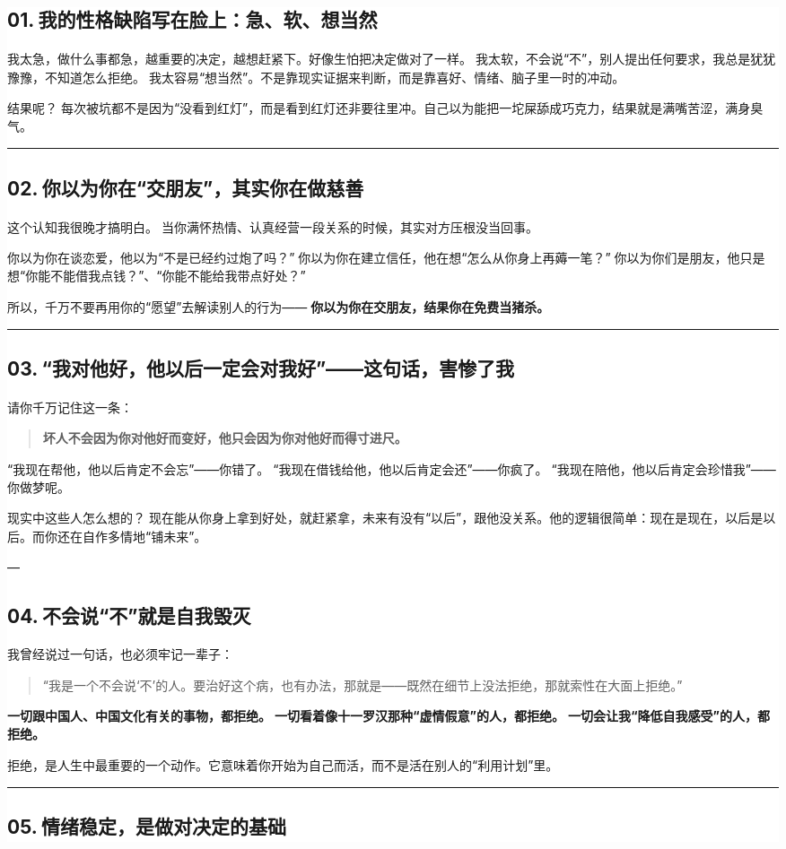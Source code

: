 
## 01. 我的性格缺陷写在脸上：急、软、想当然

我太急，做什么事都急，越重要的决定，越想赶紧下。好像生怕把决定做对了一样。
我太软，不会说“不”，别人提出任何要求，我总是犹犹豫豫，不知道怎么拒绝。
我太容易“想当然”。不是靠现实证据来判断，而是靠喜好、情绪、脑子里一时的冲动。

结果呢？
每次被坑都不是因为“没看到红灯”，而是看到红灯还非要往里冲。自己以为能把一坨屎舔成巧克力，结果就是满嘴苦涩，满身臭气。

---

## 02. 你以为你在“交朋友”，其实你在做慈善

这个认知我很晚才搞明白。
当你满怀热情、认真经营一段关系的时候，其实对方压根没当回事。

你以为你在谈恋爱，他以为“不是已经约过炮了吗？”
你以为你在建立信任，他在想“怎么从你身上再薅一笔？”
你以为你们是朋友，他只是想“你能不能借我点钱？”、“你能不能给我带点好处？”

所以，千万不要再用你的“愿望”去解读别人的行为——
**你以为你在交朋友，结果你在免费当猪杀。**

---

## 03. “我对他好，他以后一定会对我好”——这句话，害惨了我

请你千万记住这一条：

> **坏人不会因为你对他好而变好，他只会因为你对他好而得寸进尺。**

“我现在帮他，他以后肯定不会忘”——你错了。
“我现在借钱给他，他以后肯定会还”——你疯了。
“我现在陪他，他以后肯定会珍惜我”——你做梦呢。

现实中这些人怎么想的？
现在能从你身上拿到好处，就赶紧拿，未来有没有“以后”，跟他没关系。他的逻辑很简单：现在是现在，以后是以后。而你还在自作多情地“铺未来”。

—

## 04. 不会说“不”就是自我毁灭

我曾经说过一句话，也必须牢记一辈子：

> “我是一个不会说‘不’的人。要治好这个病，也有办法，那就是——既然在细节上没法拒绝，那就索性在大面上拒绝。”

**一切跟中国人、中国文化有关的事物，都拒绝。**
**一切看着像十一罗汉那种“虚情假意”的人，都拒绝。**
**一切会让我“降低自我感受”的人，都拒绝。**

拒绝，是人生中最重要的一个动作。它意味着你开始为自己而活，而不是活在别人的“利用计划”里。

---

## 05. 情绪稳定，是做对决定的基础
